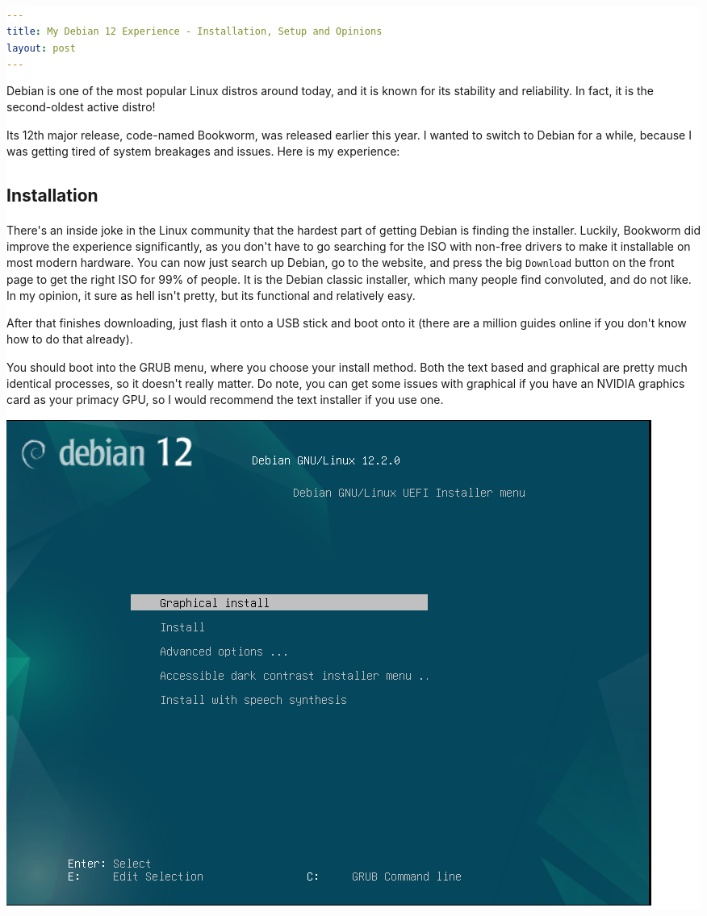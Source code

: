 ```yaml
---
title: My Debian 12 Experience - Installation, Setup and Opinions
layout: post
---
```


Debian is one of the most popular Linux distros around today, and it is known for its stability and reliability. In fact, it is the second-oldest active distro!

Its 12th major release, code-named Bookworm, was released earlier this year. I wanted to switch to Debian for a while, because I was getting tired of system breakages and issues. Here is my experience:

## Installation

There's an inside joke in the Linux community that the hardest part of getting Debian is finding the installer. Luckily, Bookworm did improve the experience significantly, as you don't have to go searching for the ISO with non-free drivers to make it installable on most modern hardware. You can now just search up Debian, go to the website, and press the big `Download` button on the front page to get the right ISO for 99% of people. It is the Debian classic installer, which many people find convoluted, and do not like. In my opinion, it sure as hell isn't pretty, but its functional and relatively easy.

After that finishes downloading, just flash it onto a USB stick and boot onto it (there are a million guides online if you don't know how to do that already).

You should boot into the GRUB menu, where you choose your install method. Both the text based and graphical are pretty much identical processes, so it doesn't really matter. Do note, you can get some issues with graphical if you have an NVIDIA graphics card as your primacy GPU, so I would recommend the text installer if you use one.

![Debian's GRUB menu](/assets/images/debian-grub.png)
